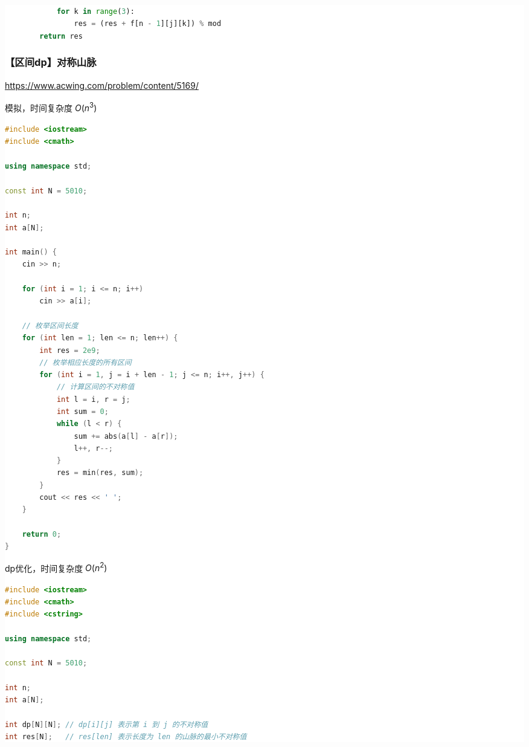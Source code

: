 ```python []
            for k in range(3):
                res = (res + f[n - 1][j][k]) % mod
        return res
```

### 【区间dp】对称山脉

https://www.acwing.com/problem/content/5169/

模拟，时间复杂度 $O(n^3)$

```cpp
#include <iostream>
#include <cmath>

using namespace std;

const int N = 5010;

int n;
int a[N];

int main() {
    cin >> n;
    
    for (int i = 1; i <= n; i++)
        cin >> a[i];
    
    // 枚举区间长度
    for (int len = 1; len <= n; len++) {
        int res = 2e9;
        // 枚举相应长度的所有区间
        for (int i = 1, j = i + len - 1; j <= n; i++, j++) {
            // 计算区间的不对称值
            int l = i, r = j;
            int sum = 0;
            while (l < r) {
                sum += abs(a[l] - a[r]);
                l++, r--;
            }
            res = min(res, sum);
        }
        cout << res << ' ';
    }
    
    return 0;
}
```

dp优化，时间复杂度 $O(n^2)$

```cpp
#include <iostream>
#include <cmath>
#include <cstring>

using namespace std;

const int N = 5010;

int n;
int a[N];

int dp[N][N]; // dp[i][j] 表示第 i 到 j 的不对称值
int res[N];   // res[len] 表示长度为 len 的山脉的最小不对称值 

```